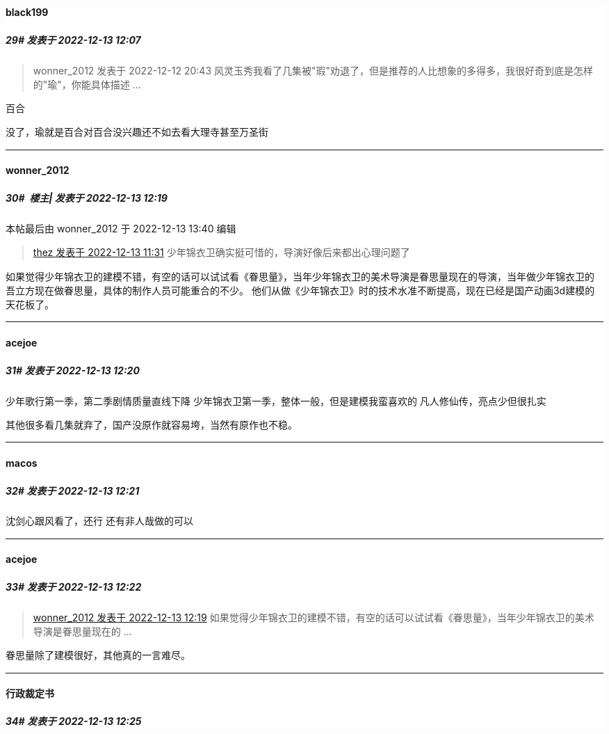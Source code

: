####  black199  
##### 29#       发表于 2022-12-13 12:07

<blockquote>wonner_2012 发表于 2022-12-12 20:43
风灵玉秀我看了几集被"瑕"劝退了，但是推荐的人比想象的多得多，我很好奇到底是怎样的"瑜"，你能具体描述 ...</blockquote>
百合

没了，瑜就是百合对百合没兴趣还不如去看大理寺甚至万圣街

*****

####  wonner_2012  
##### 30#         楼主| 发表于 2022-12-13 12:19

 本帖最后由 wonner_2012 于 2022-12-13 13:40 编辑 
<blockquote><a href="httphttps://bbs.saraba1st.com/2b/forum.php?mod=redirect&amp;goto=findpost&amp;pid=58918064&amp;ptid=2109596" target="_blank">thez 发表于 2022-12-13 11:31</a>
少年锦衣卫确实挺可惜的，导演好像后来都出心理问题了</blockquote>
如果觉得少年锦衣卫的建模不错，有空的话可以试试看《眷思量》，当年少年锦衣卫的美术导演是眷思量现在的导演，当年做少年锦衣卫的吾立方现在做眷思量，具体的制作人员可能重合的不少。
他们从做《少年锦衣卫》时的技术水准不断提高，现在已经是国产动画3d建模的天花板了。



*****

####  acejoe  
##### 31#       发表于 2022-12-13 12:20

少年歌行第一季，第二季剧情质量直线下降
少年锦衣卫第一季，整体一般，但是建模我蛮喜欢的
凡人修仙传，亮点少但很扎实

其他很多看几集就弃了，国产没原作就容易垮，当然有原作也不稳。

*****

####  macos  
##### 32#       发表于 2022-12-13 12:21

沈剑心跟风看了，还行
还有非人哉做的可以

*****

####  acejoe  
##### 33#       发表于 2022-12-13 12:22

<blockquote><a href="httphttps://bbs.saraba1st.com/2b/forum.php?mod=redirect&amp;goto=findpost&amp;pid=58918670&amp;ptid=2109596" target="_blank">wonner_2012 发表于 2022-12-13 12:19</a>
如果觉得少年锦衣卫的建模不错，有空的话可以试试看《眷思量》，当年少年锦衣卫的美术导演是眷思量现在的 ...</blockquote>
眷思量除了建模很好，其他真的一言难尽。

*****

####  行政裁定书  
##### 34#       发表于 2022-12-13 12:25
